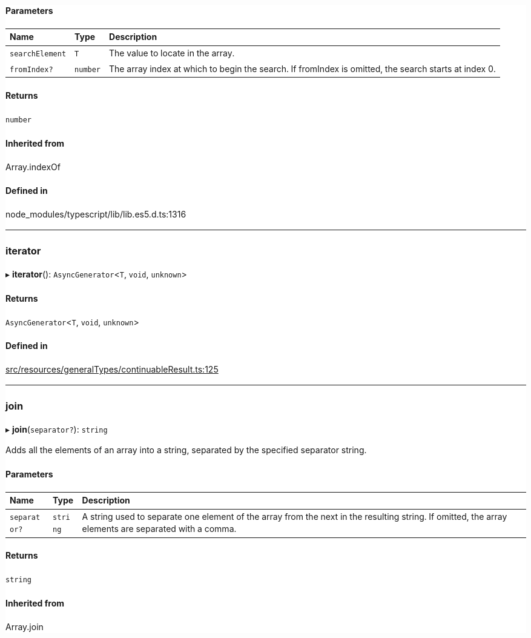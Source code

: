 #### Parameters

| Name | Type | Description |
| :------ | :------ | :------ |
| `searchElement` | `T` | The value to locate in the array. |
| `fromIndex?` | `number` | The array index at which to begin the search. If fromIndex is omitted, the search starts at index 0. |

#### Returns

`number`

#### Inherited from

Array.indexOf

#### Defined in

node_modules/typescript/lib/lib.es5.d.ts:1316

___

### iterator

▸ **iterator**(): `AsyncGenerator`<`T`, `void`, `unknown`\>

#### Returns

`AsyncGenerator`<`T`, `void`, `unknown`\>

#### Defined in

[src/resources/generalTypes/continuableResult.ts:125](https://github.com/EvasiveXkiller/youtube-moosick/blob/8fb67f1/src/resources/generalTypes/continuableResult.ts#L125)

___

### join

▸ **join**(`separator?`): `string`

Adds all the elements of an array into a string, separated by the specified separator string.

#### Parameters

| Name | Type | Description |
| :------ | :------ | :------ |
| `separator?` | `string` | A string used to separate one element of the array from the next in the resulting string. If omitted, the array elements are separated with a comma. |

#### Returns

`string`

#### Inherited from

Array.join
